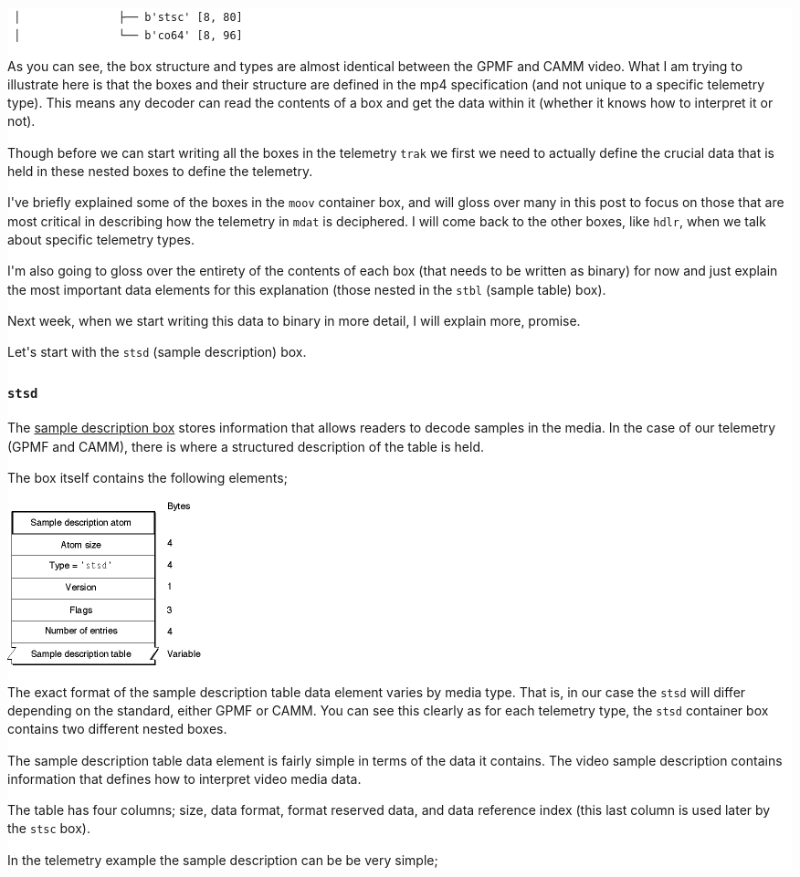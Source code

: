      │               ├── b'stsc' [8, 80]
     │               └── b'co64' [8, 96]

As you can see, the box structure and types are almost identical between the GPMF and CAMM video. What I am trying to illustrate here is that the boxes and their structure are defined in the mp4 specification (and not unique to a specific telemetry type). This means any decoder can read the contents of a box and get the data within it (whether it knows how to interpret it or not).

Though before we can start writing all the boxes in the telemetry `trak` we first we need to actually define the crucial data that is held in these nested boxes to define the telemetry.

I've briefly explained some of the boxes in the `moov` container box, and will gloss over many in this post to focus on those that are most critical in describing how the telemetry in `mdat` is deciphered. I will come back to the other boxes, like `hdlr`, when we talk about specific telemetry types.

I'm also going to gloss over the entirety of the contents of each box (that needs to be written as binary) for now and just explain the most important data elements for this explanation (those nested in the `stbl` (sample table) box).

Next week, when we start writing this data to binary in more detail, I will explain more, promise.

Let's start with the `stsd` (sample description) box.

### `stsd`

The [sample description box](https://developer.apple.com/library/archive/documentation/QuickTime/QTFF/QTFFChap2/qtff2.html#//apple_ref/doc/uid/TP40000939-CH204-25691) stores information that allows readers to decode samples in the media. In the case of our telemetry (GPMF and CAMM), there is where a structured description of the table is held.

The box itself contains the following elements;

<img class="img-fluid" src="/assets/images/blog/2022-10-07/stsd-box.gif" alt="stsd boxes" title="stsd boxes" />

The exact format of the sample description table data element varies by media type. That is, in our case the `stsd` will differ depending on the standard, either GPMF or CAMM. You can see this clearly as for each telemetry type, the `stsd` container box contains two different nested boxes.

The sample description table data element is fairly simple in terms of the data it contains. The video sample description contains information that defines how to interpret video media data.

The table has four columns; size, data format, format reserved data, and data reference index (this last column is used later by the `stsc` box).

In the telemetry example the sample description can be be very simple;
